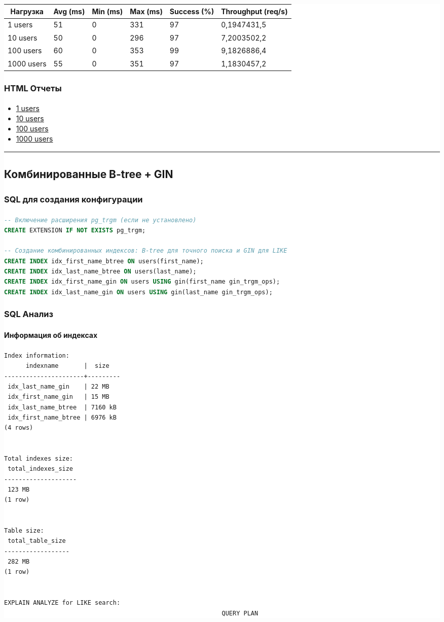 | Нагрузка | Avg (ms) | Min (ms) | Max (ms) | Success (%) | Throughput (req/s) |
|----------|----------|----------|----------|-------------|-------------------|
| 1 users | 51 | 0 | 331 | 97 | 0,1947431,5 |
| 10 users | 50 | 0 | 296 | 97 | 7,2003502,2 |
| 100 users | 60 | 0 | 353 | 99 | 9,1826886,4 |
| 1000 users | 55 | 0 | 351 | 97 | 1,1830457,2 |

### HTML Отчеты
- [1 users](./gin_indexes_1_users_dashboard/index.html)
- [10 users](./gin_indexes_10_users_dashboard/index.html)
- [100 users](./gin_indexes_100_users_dashboard/index.html)
- [1000 users](./gin_indexes_1000_users_dashboard/index.html)

---

## Комбинированные B-tree + GIN

### SQL для создания конфигурации
```sql
-- Включение расширения pg_trgm (если не установлено)
CREATE EXTENSION IF NOT EXISTS pg_trgm;

-- Создание комбинированных индексов: B-tree для точного поиска и GIN для LIKE
CREATE INDEX idx_first_name_btree ON users(first_name);
CREATE INDEX idx_last_name_btree ON users(last_name);
CREATE INDEX idx_first_name_gin ON users USING gin(first_name gin_trgm_ops);
CREATE INDEX idx_last_name_gin ON users USING gin(last_name gin_trgm_ops);
```

### SQL Анализ

#### Информация об индексах
```
Index information:
      indexname       |  size   
----------------------+---------
 idx_last_name_gin    | 22 MB
 idx_first_name_gin   | 15 MB
 idx_last_name_btree  | 7160 kB
 idx_first_name_btree | 6976 kB
(4 rows)


Total indexes size:
 total_indexes_size 
--------------------
 123 MB
(1 row)


Table size:
 total_table_size 
------------------
 282 MB
(1 row)


EXPLAIN ANALYZE for LIKE search:
                                                            QUERY PLAN                                                            
```